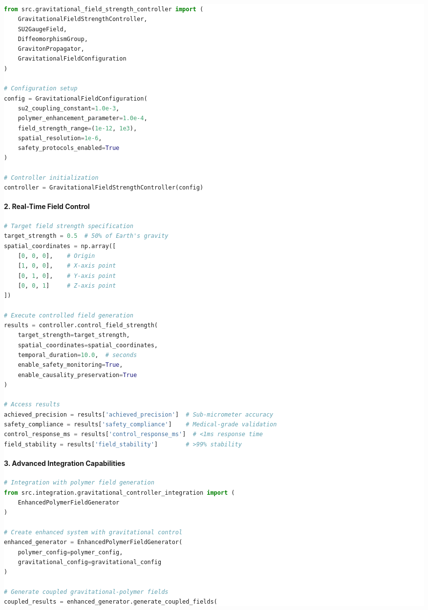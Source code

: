 ```python
from src.gravitational_field_strength_controller import (
    GravitationalFieldStrengthController,
    SU2GaugeField,
    DiffeomorphismGroup,
    GravitonPropagator,
    GravitationalFieldConfiguration
)

# Configuration setup
config = GravitationalFieldConfiguration(
    su2_coupling_constant=1.0e-3,
    polymer_enhancement_parameter=1.0e-4,
    field_strength_range=(1e-12, 1e3),
    spatial_resolution=1e-6,
    safety_protocols_enabled=True
)

# Controller initialization
controller = GravitationalFieldStrengthController(config)
```

#### 2. Real-Time Field Control

```python
# Target field strength specification
target_strength = 0.5  # 50% of Earth's gravity
spatial_coordinates = np.array([
    [0, 0, 0],    # Origin
    [1, 0, 0],    # X-axis point
    [0, 1, 0],    # Y-axis point
    [0, 0, 1]     # Z-axis point
])

# Execute controlled field generation
results = controller.control_field_strength(
    target_strength=target_strength,
    spatial_coordinates=spatial_coordinates,
    temporal_duration=10.0,  # seconds
    enable_safety_monitoring=True,
    enable_causality_preservation=True
)

# Access results
achieved_precision = results['achieved_precision']  # Sub-micrometer accuracy
safety_compliance = results['safety_compliance']    # Medical-grade validation
control_response_ms = results['control_response_ms']  # <1ms response time
field_stability = results['field_stability']        # >99% stability
```

#### 3. Advanced Integration Capabilities

```python
# Integration with polymer field generation
from src.integration.gravitational_controller_integration import (
    EnhancedPolymerFieldGenerator
)

# Create enhanced system with gravitational control
enhanced_generator = EnhancedPolymerFieldGenerator(
    polymer_config=polymer_config,
    gravitational_config=gravitational_config
)

# Generate coupled gravitational-polymer fields
coupled_results = enhanced_generator.generate_coupled_fields(
```